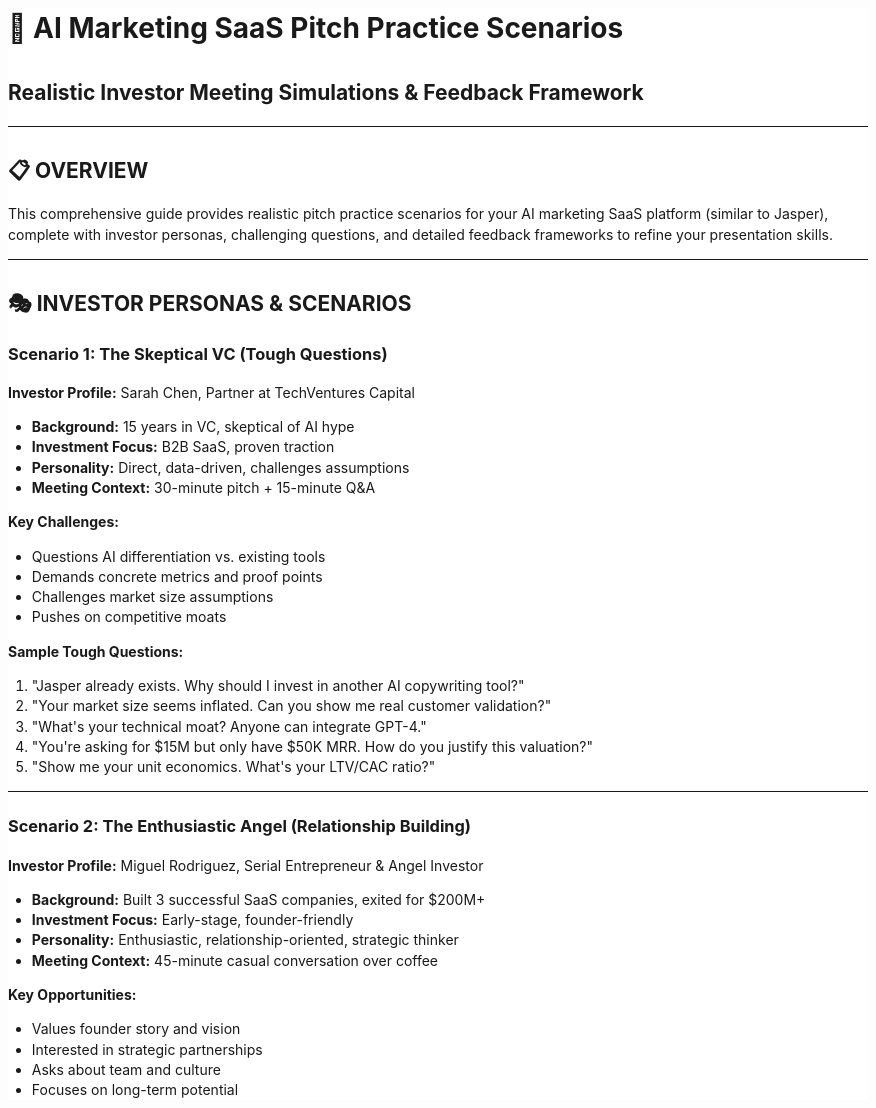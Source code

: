 # 🎯 AI Marketing SaaS Pitch Practice Scenarios
## Realistic Investor Meeting Simulations & Feedback Framework

---

## 📋 **OVERVIEW**

This comprehensive guide provides realistic pitch practice scenarios for your AI marketing SaaS platform (similar to Jasper), complete with investor personas, challenging questions, and detailed feedback frameworks to refine your presentation skills.

---

## 🎭 **INVESTOR PERSONAS & SCENARIOS**

### **Scenario 1: The Skeptical VC (Tough Questions)**
**Investor Profile:** Sarah Chen, Partner at TechVentures Capital
- **Background:** 15 years in VC, skeptical of AI hype
- **Investment Focus:** B2B SaaS, proven traction
- **Personality:** Direct, data-driven, challenges assumptions
- **Meeting Context:** 30-minute pitch + 15-minute Q&A

**Key Challenges:**
- Questions AI differentiation vs. existing tools
- Demands concrete metrics and proof points
- Challenges market size assumptions
- Pushes on competitive moats

**Sample Tough Questions:**
1. "Jasper already exists. Why should I invest in another AI copywriting tool?"
2. "Your market size seems inflated. Can you show me real customer validation?"
3. "What's your technical moat? Anyone can integrate GPT-4."
4. "You're asking for $15M but only have $50K MRR. How do you justify this valuation?"
5. "Show me your unit economics. What's your LTV/CAC ratio?"

---

### **Scenario 2: The Enthusiastic Angel (Relationship Building)**
**Investor Profile:** Miguel Rodriguez, Serial Entrepreneur & Angel Investor
- **Background:** Built 3 successful SaaS companies, exited for $200M+
- **Investment Focus:** Early-stage, founder-friendly
- **Personality:** Enthusiastic, relationship-oriented, strategic thinker
- **Meeting Context:** 45-minute casual conversation over coffee

**Key Opportunities:**
- Values founder story and vision
- Interested in strategic partnerships
- Asks about team and culture
- Focuses on long-term potential
